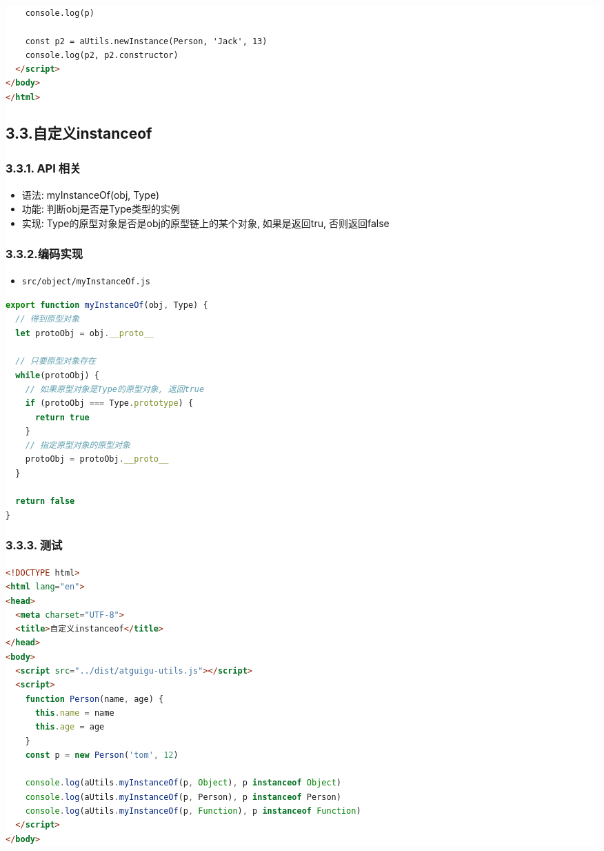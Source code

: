 ```html
    console.log(p)

    const p2 = aUtils.newInstance(Person, 'Jack', 13)
    console.log(p2, p2.constructor)
  </script>
</body>
</html>
```



## 3.3.自定义instanceof

### 3.3.1. API 相关

- 语法: myInstanceOf(obj, Type)
- 功能: 判断obj是否是Type类型的实例
- 实现: Type的原型对象是否是obj的原型链上的某个对象, 如果是返回tru, 否则返回false

### 3.3.2.编码实现

- `src/object/myInstanceOf.js`

```js
export function myInstanceOf(obj, Type) {
  // 得到原型对象
  let protoObj = obj.__proto__

  // 只要原型对象存在
  while(protoObj) {
    // 如果原型对象是Type的原型对象, 返回true
    if (protoObj === Type.prototype) {
      return true
    }
    // 指定原型对象的原型对象
    protoObj = protoObj.__proto__
  }
  
  return false
}
```

### 3.3.3. 测试

```html
<!DOCTYPE html>
<html lang="en">
<head>
  <meta charset="UTF-8">
  <title>自定义instanceof</title>
</head>
<body>
  <script src="../dist/atguigu-utils.js"></script>
  <script>
    function Person(name, age) {
      this.name = name
      this.age = age
    }
    const p = new Person('tom', 12)
    
    console.log(aUtils.myInstanceOf(p, Object), p instanceof Object)
    console.log(aUtils.myInstanceOf(p, Person), p instanceof Person)
    console.log(aUtils.myInstanceOf(p, Function), p instanceof Function)
  </script>
</body>
```